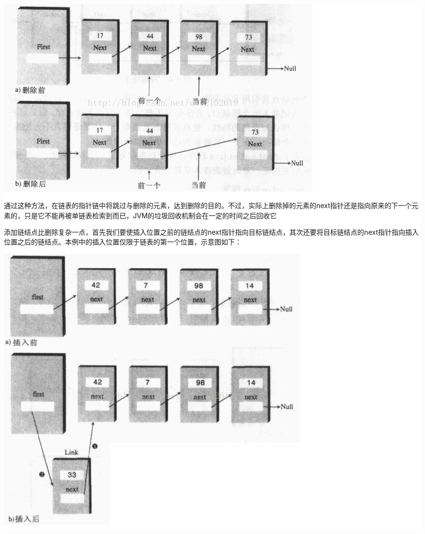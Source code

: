 ![在这里插入图片描述](截图/5-2.png)

通过这种方法，在链表的指针链中将跳过与删除的元素，达到删除的目的。不过，实际上删除掉的元素的next指针还是指向原来的下一个元素的，只是它不能再被单链表检索到而已，JVM的垃圾回收机制会在一定的时间之后回收它

添加链结点比删除复杂一点，首先我们要使插入位置之前的链结点的next指针指向目标链结点，其次还要将目标链结点的next指针指向插入位置之后的链结点。本例中的插入位置仅限于链表的第一个位置，示意图如下：

![在这里插入图片描述](截图/5-3.jpg)
